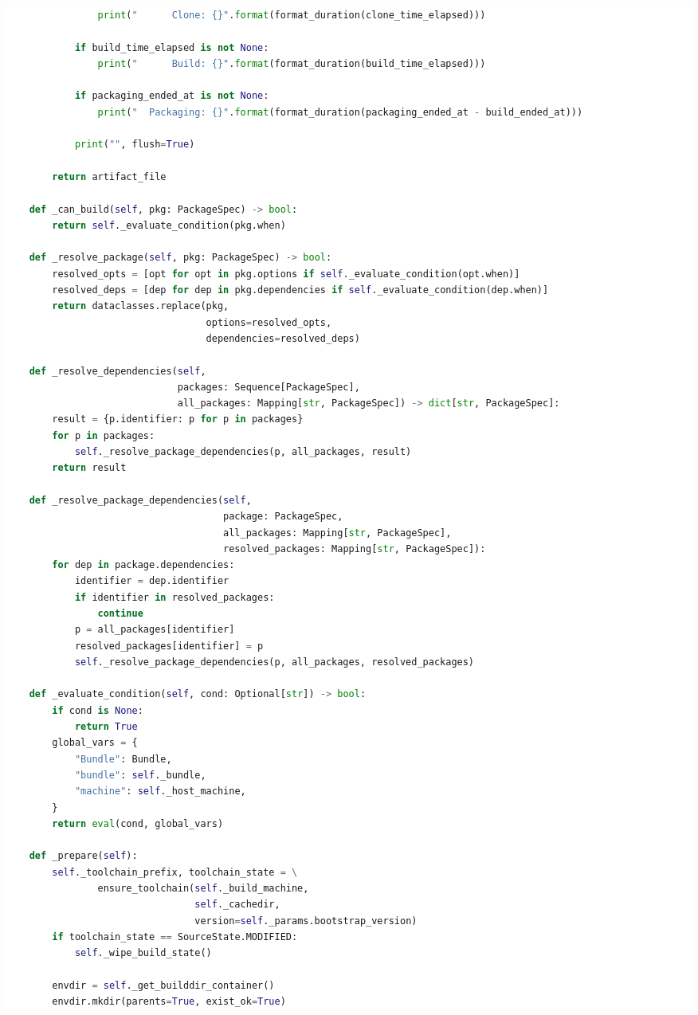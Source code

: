 ```python
                print("      Clone: {}".format(format_duration(clone_time_elapsed)))

            if build_time_elapsed is not None:
                print("      Build: {}".format(format_duration(build_time_elapsed)))

            if packaging_ended_at is not None:
                print("  Packaging: {}".format(format_duration(packaging_ended_at - build_ended_at)))

            print("", flush=True)

        return artifact_file

    def _can_build(self, pkg: PackageSpec) -> bool:
        return self._evaluate_condition(pkg.when)

    def _resolve_package(self, pkg: PackageSpec) -> bool:
        resolved_opts = [opt for opt in pkg.options if self._evaluate_condition(opt.when)]
        resolved_deps = [dep for dep in pkg.dependencies if self._evaluate_condition(dep.when)]
        return dataclasses.replace(pkg,
                                   options=resolved_opts,
                                   dependencies=resolved_deps)

    def _resolve_dependencies(self,
                              packages: Sequence[PackageSpec],
                              all_packages: Mapping[str, PackageSpec]) -> dict[str, PackageSpec]:
        result = {p.identifier: p for p in packages}
        for p in packages:
            self._resolve_package_dependencies(p, all_packages, result)
        return result

    def _resolve_package_dependencies(self,
                                      package: PackageSpec,
                                      all_packages: Mapping[str, PackageSpec],
                                      resolved_packages: Mapping[str, PackageSpec]):
        for dep in package.dependencies:
            identifier = dep.identifier
            if identifier in resolved_packages:
                continue
            p = all_packages[identifier]
            resolved_packages[identifier] = p
            self._resolve_package_dependencies(p, all_packages, resolved_packages)

    def _evaluate_condition(self, cond: Optional[str]) -> bool:
        if cond is None:
            return True
        global_vars = {
            "Bundle": Bundle,
            "bundle": self._bundle,
            "machine": self._host_machine,
        }
        return eval(cond, global_vars)

    def _prepare(self):
        self._toolchain_prefix, toolchain_state = \
                ensure_toolchain(self._build_machine,
                                 self._cachedir,
                                 version=self._params.bootstrap_version)
        if toolchain_state == SourceState.MODIFIED:
            self._wipe_build_state()

        envdir = self._get_builddir_container()
        envdir.mkdir(parents=True, exist_ok=True)
```